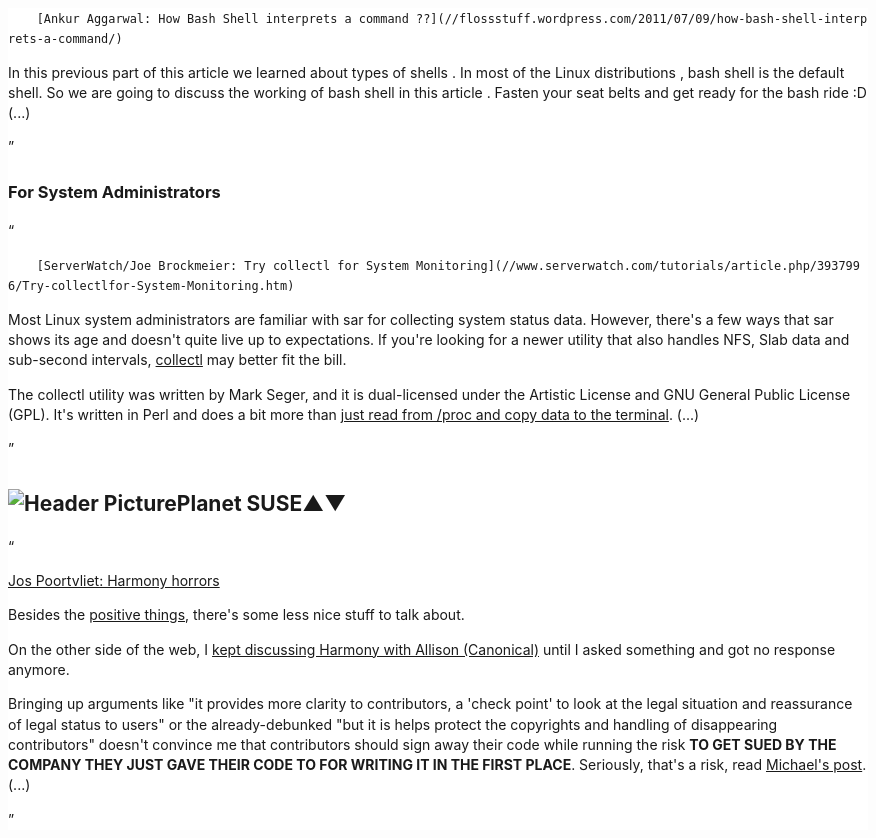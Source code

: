 
        [Ankur Aggarwal: How Bash Shell interprets a command ??](//flossstuff.wordpress.com/2011/07/09/how-bash-shell-interprets-a-command/)
      

In this previous part of this article we learned about  types of shells . In most of the Linux distributions , bash shell is the default shell. So we are going to discuss the working of bash shell in this article . Fasten your seat belts and get ready for the bash ride :D (...)

”

### For System Administrators

“


        [ServerWatch/Joe Brockmeier: Try collectl for System Monitoring](//www.serverwatch.com/tutorials/article.php/3937996/Try-collectlfor-System-Monitoring.htm)
      

Most Linux system administrators are familiar with sar for collecting system status data. However, there's a few ways that sar shows its age and doesn't quite live up to expectations. If you're looking for a newer utility that also handles NFS, Slab data and sub-second intervals, [collectl](//collectl.sourceforge.net/) may better fit the bill.

The collectl utility was written by Mark Seger, and it is dual-licensed under the Artistic License and GNU General Public License (GPL). It's written in Perl and does a bit more than [just read from /proc and copy data to the terminal](//collectl.sourceforge.net/Architecture.html). (...)

”

## ![Header Picture](//saigkill.homelinux.net/images/Logo-PlanetSUSE.png)Planet SUSE▲▼

“

[Jos Poortvliet:
        Harmony horrors](//blog.jospoortvliet.com/2011/07/harmony-horrors.html)

Besides the [positive
        things](//blog.jospoortvliet.com/2011/07/kde-release-on-radio-antwerp.html), there's some less nice stuff to talk about.

On the other side of the web, I [kept discussing Harmony
        with Allison (Canonical)](//allisonrandal.com/2011/07/16/harmony-1-0-reflections/) until I asked something and got no response anymore.

Bringing up arguments like "it provides more clarity to
        contributors, a 'check point' to look at the legal situation and reassurance of legal status
        to users" or the already-debunked "but it is helps
        protect the copyrights and handling of disappearing contributors" doesn't
      convince me that contributors should sign away their code while running the risk **TO GET SUED BY THE COMPANY THEY JUST GAVE THEIR CODE TO FOR WRITING IT IN THE
        FIRST PLACE**. Seriously, that's a risk, read [Michael's post](//www.gnome.org/~michael/blog/2011-07-26-harmony.html).
      (...)

”
